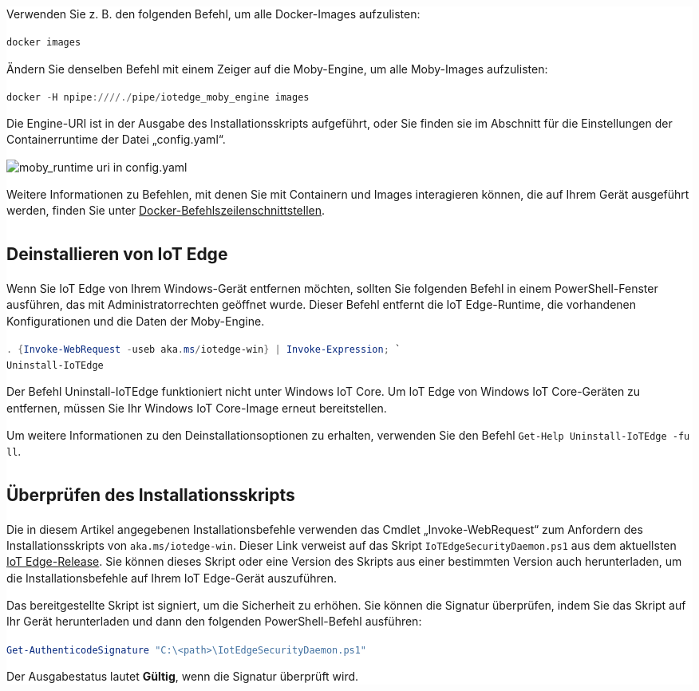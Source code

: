 Verwenden Sie z. B. den folgenden Befehl, um alle Docker-Images aufzulisten:

```powershell
docker images
```

Ändern Sie denselben Befehl mit einem Zeiger auf die Moby-Engine, um alle Moby-Images aufzulisten:

```powershell
docker -H npipe:////./pipe/iotedge_moby_engine images
```

Die Engine-URI ist in der Ausgabe des Installationsskripts aufgeführt, oder Sie finden sie im Abschnitt für die Einstellungen der Containerruntime der Datei „config.yaml“.

![moby_runtime uri in config.yaml](./media/how-to-install-iot-edge-windows/moby-runtime-uri.png)

Weitere Informationen zu Befehlen, mit denen Sie mit Containern und Images interagieren können, die auf Ihrem Gerät ausgeführt werden, finden Sie unter [Docker-Befehlszeilenschnittstellen](https://docs.docker.com/engine/reference/commandline/docker/).

## <a name="uninstall-iot-edge"></a>Deinstallieren von IoT Edge

Wenn Sie IoT Edge von Ihrem Windows-Gerät entfernen möchten, sollten Sie folgenden Befehl in einem PowerShell-Fenster ausführen, das mit Administratorrechten geöffnet wurde. Dieser Befehl entfernt die IoT Edge-Runtime, die vorhandenen Konfigurationen und die Daten der Moby-Engine.

```powershell
. {Invoke-WebRequest -useb aka.ms/iotedge-win} | Invoke-Expression; `
Uninstall-IoTEdge
```

Der Befehl Uninstall-IoTEdge funktioniert nicht unter Windows IoT Core. Um IoT Edge von Windows IoT Core-Geräten zu entfernen, müssen Sie Ihr Windows IoT Core-Image erneut bereitstellen.

Um weitere Informationen zu den Deinstallationsoptionen zu erhalten, verwenden Sie den Befehl `Get-Help Uninstall-IoTEdge -full`.

## <a name="verify-installation-script"></a>Überprüfen des Installationsskripts

Die in diesem Artikel angegebenen Installationsbefehle verwenden das Cmdlet „Invoke-WebRequest“ zum Anfordern des Installationsskripts von `aka.ms/iotedge-win`. Dieser Link verweist auf das Skript `IoTEdgeSecurityDaemon.ps1` aus dem aktuellsten [IoT Edge-Release](https://github.com/Azure/azure-iotedge/releases). Sie können dieses Skript oder eine Version des Skripts aus einer bestimmten Version auch herunterladen, um die Installationsbefehle auf Ihrem IoT Edge-Gerät auszuführen.

Das bereitgestellte Skript ist signiert, um die Sicherheit zu erhöhen. Sie können die Signatur überprüfen, indem Sie das Skript auf Ihr Gerät herunterladen und dann den folgenden PowerShell-Befehl ausführen:

```powershell
Get-AuthenticodeSignature "C:\<path>\IotEdgeSecurityDaemon.ps1"
```

Der Ausgabestatus lautet **Gültig**, wenn die Signatur überprüft wird.
